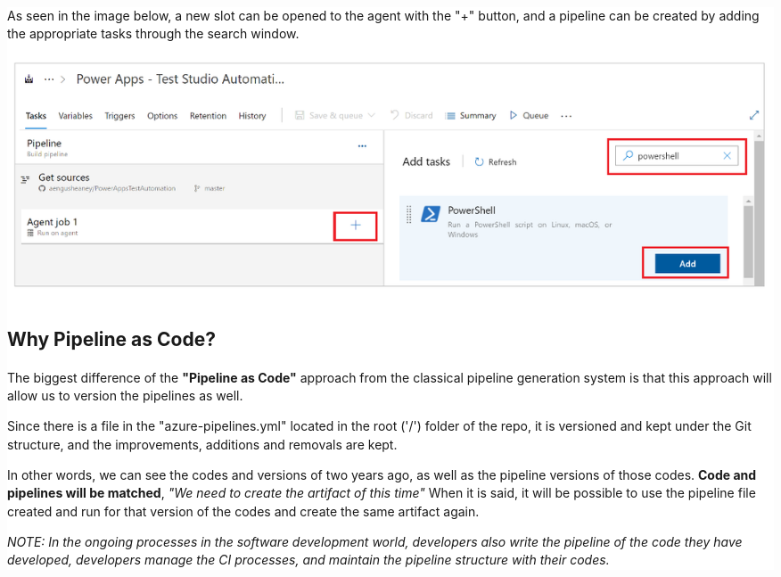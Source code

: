 As seen in the image below, a new slot can be opened to the agent with the "+" button, and a pipeline can be created by adding the appropriate tasks through the search window.

<p align="center"><img src="images/CI-surecleri/image-36.png"></p>

## Why Pipeline as Code?

The biggest difference of the **"Pipeline as Code"** approach from the classical pipeline generation system is that this approach will allow us to version the pipelines as well.

Since there is a file in the "azure-pipelines.yml" located in the root ('/') folder of the repo, it is versioned and kept under the Git structure, and the improvements, additions and removals are kept.

In other words, we can see the codes and versions of two years ago, as well as the pipeline versions of those codes. **Code and pipelines will be matched**, *"We need to create the artifact of this time"* When it is said, it will be possible to use the pipeline file created and run for that version of the codes and create the same artifact again.

*NOTE: In the ongoing processes in the software development world, developers also write the pipeline of the code they have developed, developers manage the CI processes, and maintain the pipeline structure with their codes.*
